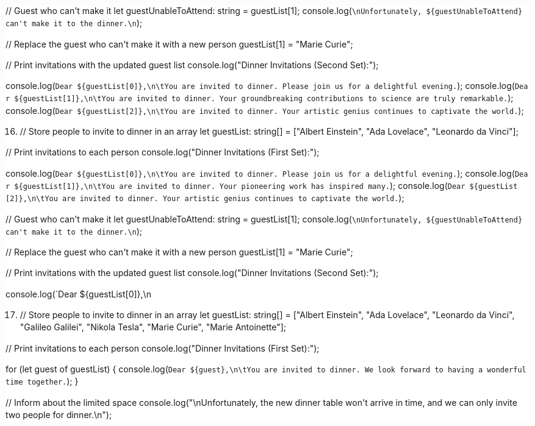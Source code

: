 // Guest who can't make it
let guestUnableToAttend: string = guestList[1];
console.log(`\nUnfortunately, ${guestUnableToAttend} can't make it to the dinner.\n`);

// Replace the guest who can't make it with a new person
guestList[1] = "Marie Curie";

// Print invitations with the updated guest list
console.log("Dinner Invitations (Second Set):");

console.log(`Dear ${guestList[0]},\n\tYou are invited to dinner. Please join us for a delightful evening.`);
console.log(`Dear ${guestList[1]},\n\tYou are invited to dinner. Your groundbreaking contributions to science are truly remarkable.`);
console.log(`Dear ${guestList[2]},\n\tYou are invited to dinner. Your artistic genius continues to captivate the world.`);

16. // Store people to invite to dinner in an array
let guestList: string[] = ["Albert Einstein", "Ada Lovelace", "Leonardo da Vinci"];

// Print invitations to each person
console.log("Dinner Invitations (First Set):");

console.log(`Dear ${guestList[0]},\n\tYou are invited to dinner. Please join us for a delightful evening.`);
console.log(`Dear ${guestList[1]},\n\tYou are invited to dinner. Your pioneering work has inspired many.`);
console.log(`Dear ${guestList[2]},\n\tYou are invited to dinner. Your artistic genius continues to captivate the world.`);

// Guest who can't make it
let guestUnableToAttend: string = guestList[1];
console.log(`\nUnfortunately, ${guestUnableToAttend} can't make it to the dinner.\n`);

// Replace the guest who can't make it with a new person
guestList[1] = "Marie Curie";

// Print invitations with the updated guest list
console.log("Dinner Invitations (Second Set):");

console.log(`Dear ${guestList[0]},\n

17. // Store people to invite to dinner in an array
let guestList: string[] = ["Albert Einstein", "Ada Lovelace", "Leonardo da Vinci", "Galileo Galilei", "Nikola Tesla", "Marie Curie", "Marie Antoinette"];

// Print invitations to each person
console.log("Dinner Invitations (First Set):");

for (let guest of guestList) {
    console.log(`Dear ${guest},\n\tYou are invited to dinner. We look forward to having a wonderful time together.`);
}

// Inform about the limited space
console.log("\nUnfortunately, the new dinner table won't arrive in time, and we can only invite two people for dinner.\n");
